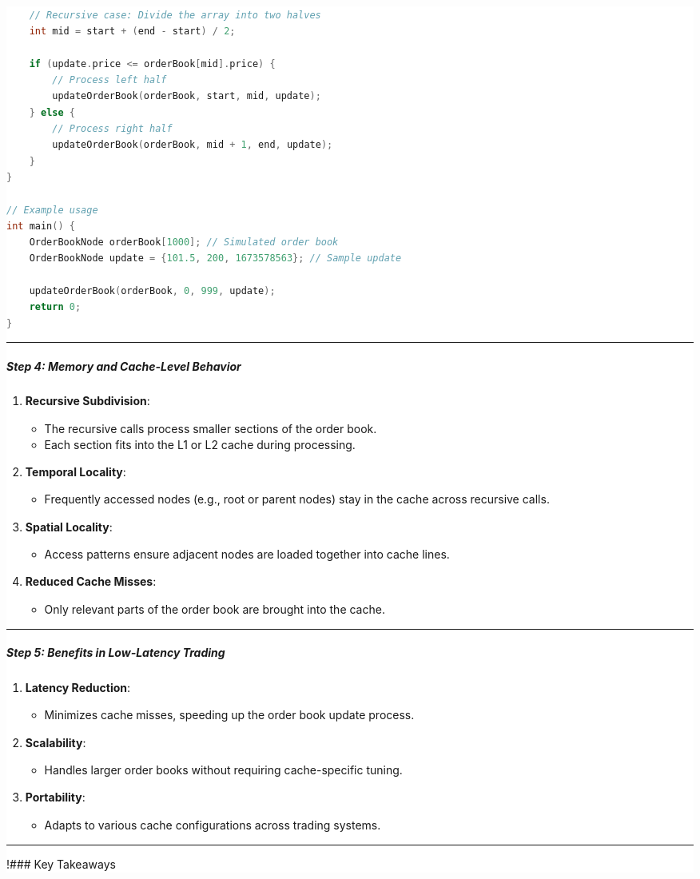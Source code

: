 ```cpp
    // Recursive case: Divide the array into two halves
    int mid = start + (end - start) / 2;

    if (update.price <= orderBook[mid].price) {
        // Process left half
        updateOrderBook(orderBook, start, mid, update);
    } else {
        // Process right half
        updateOrderBook(orderBook, mid + 1, end, update);
    }
}

// Example usage
int main() {
    OrderBookNode orderBook[1000]; // Simulated order book
    OrderBookNode update = {101.5, 200, 1673578563}; // Sample update

    updateOrderBook(orderBook, 0, 999, update);
    return 0;
}
```

---

##### **Step 4**: Memory and Cache-Level Behavior

1. **Recursive Subdivision**:
   - The recursive calls process smaller sections of the order book.
   - Each section fits into the L1 or L2 cache during processing.

2. **Temporal Locality**:
   - Frequently accessed nodes (e.g., root or parent nodes) stay in the cache across recursive calls.

3. **Spatial Locality**:
   - Access patterns ensure adjacent nodes are loaded together into cache lines.

4. **Reduced Cache Misses**:
   - Only relevant parts of the order book are brought into the cache.

---

##### **Step 5**: Benefits in Low-Latency Trading

1. **Latency Reduction**:
   - Minimizes cache misses, speeding up the order book update process.

2. **Scalability**:
   - Handles larger order books without requiring cache-specific tuning.

3. **Portability**:
   - Adapts to various cache configurations across trading systems.

---

!### Key Takeaways
